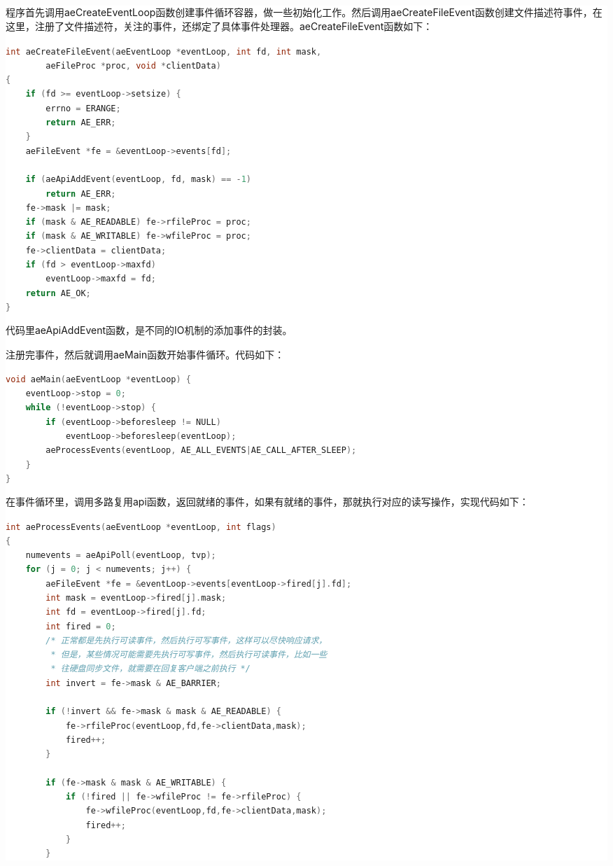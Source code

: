 程序首先调用aeCreateEventLoop函数创建事件循环容器，做一些初始化工作。然后调用aeCreateFileEvent函数创建文件描述符事件，在这里，注册了文件描述符，关注的事件，还绑定了具体事件处理器。aeCreateFileEvent函数如下：

```c
int aeCreateFileEvent(aeEventLoop *eventLoop, int fd, int mask,
        aeFileProc *proc, void *clientData)
{
    if (fd >= eventLoop->setsize) {
        errno = ERANGE;
        return AE_ERR;
    }
    aeFileEvent *fe = &eventLoop->events[fd];

    if (aeApiAddEvent(eventLoop, fd, mask) == -1)
        return AE_ERR;
    fe->mask |= mask;
    if (mask & AE_READABLE) fe->rfileProc = proc;
    if (mask & AE_WRITABLE) fe->wfileProc = proc;
    fe->clientData = clientData;
    if (fd > eventLoop->maxfd)
        eventLoop->maxfd = fd;
    return AE_OK;
}
```

代码里aeApiAddEvent函数，是不同的IO机制的添加事件的封装。

注册完事件，然后就调用aeMain函数开始事件循环。代码如下：
```c
void aeMain(aeEventLoop *eventLoop) {
    eventLoop->stop = 0;
    while (!eventLoop->stop) {
        if (eventLoop->beforesleep != NULL)
            eventLoop->beforesleep(eventLoop);
        aeProcessEvents(eventLoop, AE_ALL_EVENTS|AE_CALL_AFTER_SLEEP);
    }
}
```

在事件循环里，调用多路复用api函数，返回就绪的事件，如果有就绪的事件，那就执行对应的读写操作，实现代码如下：
```c
int aeProcessEvents(aeEventLoop *eventLoop, int flags)
{
    numevents = aeApiPoll(eventLoop, tvp);
    for (j = 0; j < numevents; j++) {
        aeFileEvent *fe = &eventLoop->events[eventLoop->fired[j].fd];
        int mask = eventLoop->fired[j].mask;
        int fd = eventLoop->fired[j].fd;
        int fired = 0; 
        /* 正常都是先执行可读事件，然后执行可写事件，这样可以尽快响应请求，
         * 但是，某些情况可能需要先执行可写事件，然后执行可读事件，比如一些
         * 往硬盘同步文件，就需要在回复客户端之前执行 */
        int invert = fe->mask & AE_BARRIER;

        if (!invert && fe->mask & mask & AE_READABLE) {
            fe->rfileProc(eventLoop,fd,fe->clientData,mask);
            fired++;
        }

        if (fe->mask & mask & AE_WRITABLE) {
            if (!fired || fe->wfileProc != fe->rfileProc) {
                fe->wfileProc(eventLoop,fd,fe->clientData,mask);
                fired++;
            }
        }

```
